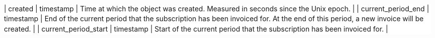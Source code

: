 | created                                       | timestamp | Time at which the object was created. Measured in seconds since the Unix epoch.                                                                                                                                                                                                                                                                                                                                                                                                                                                                                                                                                                                                                                                                                                                                                                                                                                                                                                                                                                                                                                                                                                                                                                                                                                                                                                                                                                                                                             |
| current_period_end                            | timestamp | End of the current period that the subscription has been invoiced for. At the end of this period, a new invoice will be created.                                                                                                                                                                                                                                                                                                                                                                                                                                                                                                                                                                                                                                                                                                                                                                                                                                                                                                                                                                                                                                                                                                                                                                                                                                                                                                                                                                            |
| current_period_start                          | timestamp | Start of the current period that the subscription has been invoiced for.                                                                                                                                                                                                                                                                                                                                                                                                                                                                                                                                                                                                                                                                                                                                                                                                                                                                                                                                                                                                                                                                                                                                                                                                                                                                                                                                                                                                                                    |